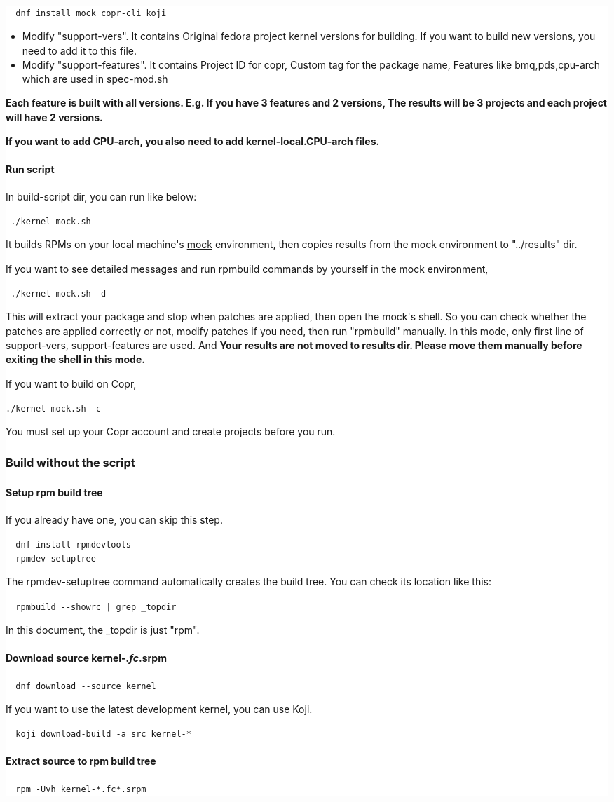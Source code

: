       dnf install mock copr-cli koji

- Modify "support-vers". It contains Original fedora project kernel versions for building.
If you want to build new versions, you need to add it to this file. 
- Modify "support-features". It contains Project ID for copr, Custom tag for the package name, Features like bmq,pds,cpu-arch which are used in spec-mod.sh


**Each feature is built with all versions. E.g. If you have 3 features and 2 versions, The results will be 3 projects and each project will have 2 versions.**

**If you want to add CPU-arch, you also need to add kernel-local.CPU-arch files.**

#### Run script
In build-script dir, you can run like below:

     ./kernel-mock.sh

It builds RPMs on your local machine's [mock](https://github.com/rpm-software-management/mock) environment, then copies results from the mock environment to "../results" dir.

If you want to see detailed messages and run rpmbuild commands by yourself in the mock environment,

     ./kernel-mock.sh -d

This will extract your package and stop when patches are applied, then open the mock's shell. So you can check whether the patches are applied correctly or not, modify patches if you need, then run "rpmbuild" manually. In this mode, only first line of support-vers, support-features are used. And **Your results are not moved to results dir. Please move them manually before exiting the shell in this mode.**

If you want to build on Copr,

    ./kernel-mock.sh -c

You must set up your Copr account and create projects before you run.

### Build without the script
#### Setup rpm build tree
If you already have one, you can skip this step.

      dnf install rpmdevtools
      rpmdev-setuptree
The rpmdev-setuptree command automatically creates the build tree.
You can check its location like this:

      rpmbuild --showrc | grep _topdir
In this document, the _topdir is just "rpm".
#### Download source kernel-*.fc*.srpm

      dnf download --source kernel
If you want to use the latest development kernel, you can use Koji.

      koji download-build -a src kernel-*

#### Extract source to rpm build tree

      rpm -Uvh kernel-*.fc*.srpm
